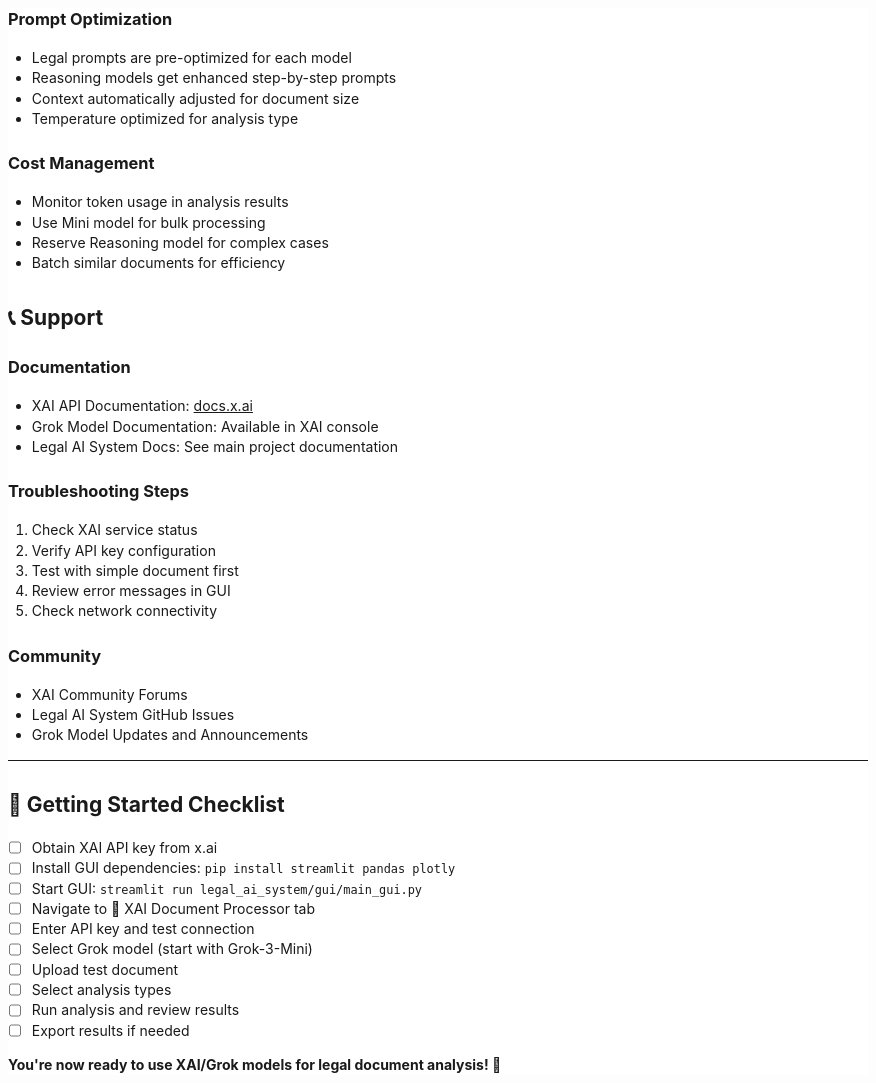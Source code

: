 ### Prompt Optimization
- Legal prompts are pre-optimized for each model
- Reasoning models get enhanced step-by-step prompts
- Context automatically adjusted for document size
- Temperature optimized for analysis type

### Cost Management
- Monitor token usage in analysis results
- Use Mini model for bulk processing
- Reserve Reasoning model for complex cases
- Batch similar documents for efficiency

## 📞 Support

### Documentation
- XAI API Documentation: [docs.x.ai](https://docs.x.ai)
- Grok Model Documentation: Available in XAI console
- Legal AI System Docs: See main project documentation

### Troubleshooting Steps
1. Check XAI service status
2. Verify API key configuration
3. Test with simple document first
4. Review error messages in GUI
5. Check network connectivity

### Community
- XAI Community Forums
- Legal AI System GitHub Issues
- Grok Model Updates and Announcements

---

## 🚀 Getting Started Checklist

- [ ] Obtain XAI API key from x.ai
- [ ] Install GUI dependencies: `pip install streamlit pandas plotly`
- [ ] Start GUI: `streamlit run legal_ai_system/gui/main_gui.py`
- [ ] Navigate to 🤖 XAI Document Processor tab
- [ ] Enter API key and test connection
- [ ] Select Grok model (start with Grok-3-Mini)
- [ ] Upload test document
- [ ] Select analysis types
- [ ] Run analysis and review results
- [ ] Export results if needed

**You're now ready to use XAI/Grok models for legal document analysis! 🎉**